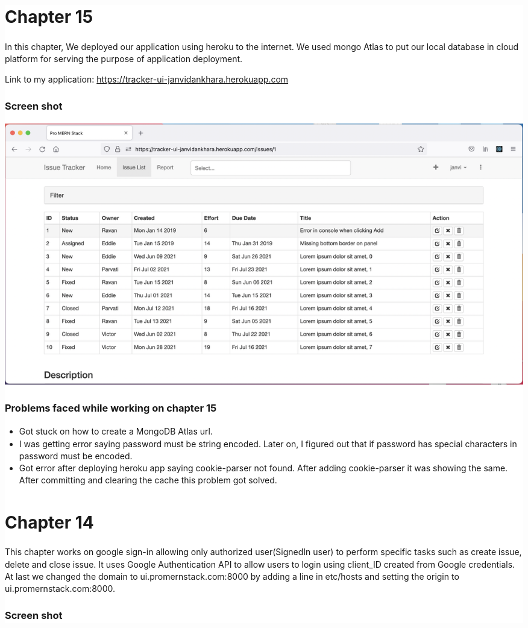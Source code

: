 # Chapter 15
In this chapter, We deployed our application using heroku to the internet. We used mongo Atlas to put our local database in cloud platform for serving the purpose of application deployment.


Link to my application:
https://tracker-ui-janvidankhara.herokuapp.com
### Screen shot
![](/readme_images/CH15.png)

### Problems faced while working on chapter 15
- Got stuck on how to create a MongoDB Atlas url.
- I was getting error saying password must be string encoded. Later on, I figured out that if password has special characters in password must be encoded.
- Got error after deploying heroku app saying cookie-parser not found. After adding cookie-parser it was showing the same. After committing and clearing the cache this problem got solved.

# Chapter 14
This chapter works on google sign-in allowing only authorized user(SignedIn user) to perform specific tasks such as create issue, delete and close issue. It uses Google Authentication API to allow users to login using client_ID created from Google credentials. At last we changed the domain to ui.promernstack.com:8000 by adding a line in etc/hosts and setting the origin to ui.promernstack.com:8000.

### Screen shot
